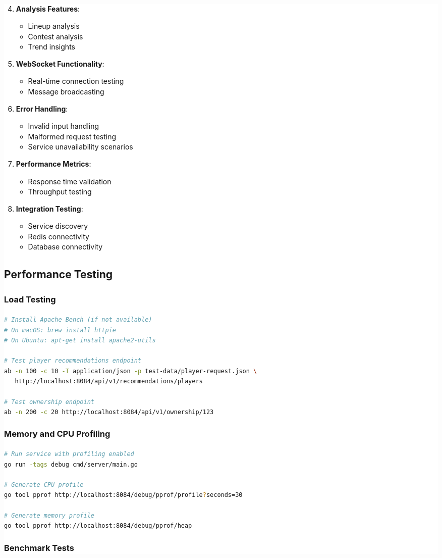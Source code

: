 4. **Analysis Features**:
   - Lineup analysis
   - Contest analysis
   - Trend insights

5. **WebSocket Functionality**:
   - Real-time connection testing
   - Message broadcasting

6. **Error Handling**:
   - Invalid input handling
   - Malformed request testing
   - Service unavailability scenarios

7. **Performance Metrics**:
   - Response time validation
   - Throughput testing

8. **Integration Testing**:
   - Service discovery
   - Redis connectivity
   - Database connectivity

## Performance Testing

### Load Testing

```bash
# Install Apache Bench (if not available)
# On macOS: brew install httpie
# On Ubuntu: apt-get install apache2-utils

# Test player recommendations endpoint
ab -n 100 -c 10 -T application/json -p test-data/player-request.json \
   http://localhost:8084/api/v1/recommendations/players

# Test ownership endpoint
ab -n 200 -c 20 http://localhost:8084/api/v1/ownership/123
```

### Memory and CPU Profiling

```bash
# Run service with profiling enabled
go run -tags debug cmd/server/main.go

# Generate CPU profile
go tool pprof http://localhost:8084/debug/pprof/profile?seconds=30

# Generate memory profile
go tool pprof http://localhost:8084/debug/pprof/heap
```

### Benchmark Tests
